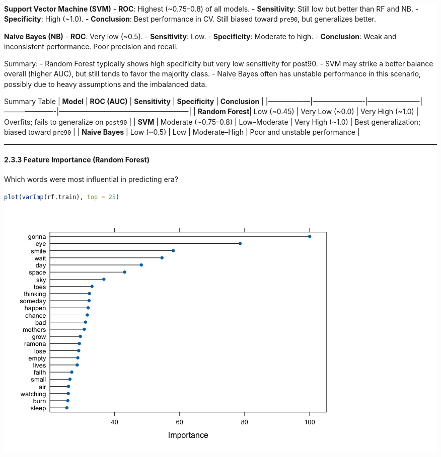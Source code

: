 **Support Vector Machine (SVM)** - **ROC**: Highest (~0.75–0.8) of all
models. - **Sensitivity**: Still low but better than RF and NB. -
**Specificity**: High (~1.0). - **Conclusion**: Best performance in CV.
Still biased toward `pre90`, but generalizes better.

**Naive Bayes (NB)** - **ROC**: Very low (~0.5). - **Sensitivity**:
Low. - **Specificity**: Moderate to high. - **Conclusion**: Weak and
inconsistent performance. Poor precision and recall.

Summary: - Random Forest typically shows high specificity but very low
sensitivity for post90. - SVM may strike a better balance overall
(higher AUC), but still tends to favor the majority class. - Naive Bayes
often has unstable performance in this scenario, possibly due to heavy
assumptions and the imbalanced data.

Summary Table \| **Model** \| **ROC (AUC)** \| **Sensitivity** \|
**Specificity** \| **Conclusion** \|
\|——————\|———————-\|———————-\|———————-\|——————————————————-\| \|
**Random Forest**\| Low (~0.45) \| Very Low (~0.0) \| Very High (~1.0)
\| Overfits; fails to generalize on `post90` \| \| **SVM** \| Moderate
(~0.75–0.8) \| Low–Moderate \| Very High (~1.0) \| Best generalization;
biased toward `pre90` \| \| **Naive Bayes** \| Low (~0.5) \| Low \|
Moderate–High \| Poor and unstable performance \|

------------------------------------------------------------------------

#### 2.3.3 Feature Importance (Random Forest)

Which words were most influential in predicting era?

``` r
plot(varImp(rf.train), top = 25)
```

![](bigdata_Lecture10_files/figure-gfm/unnamed-chunk-20-1.png)
